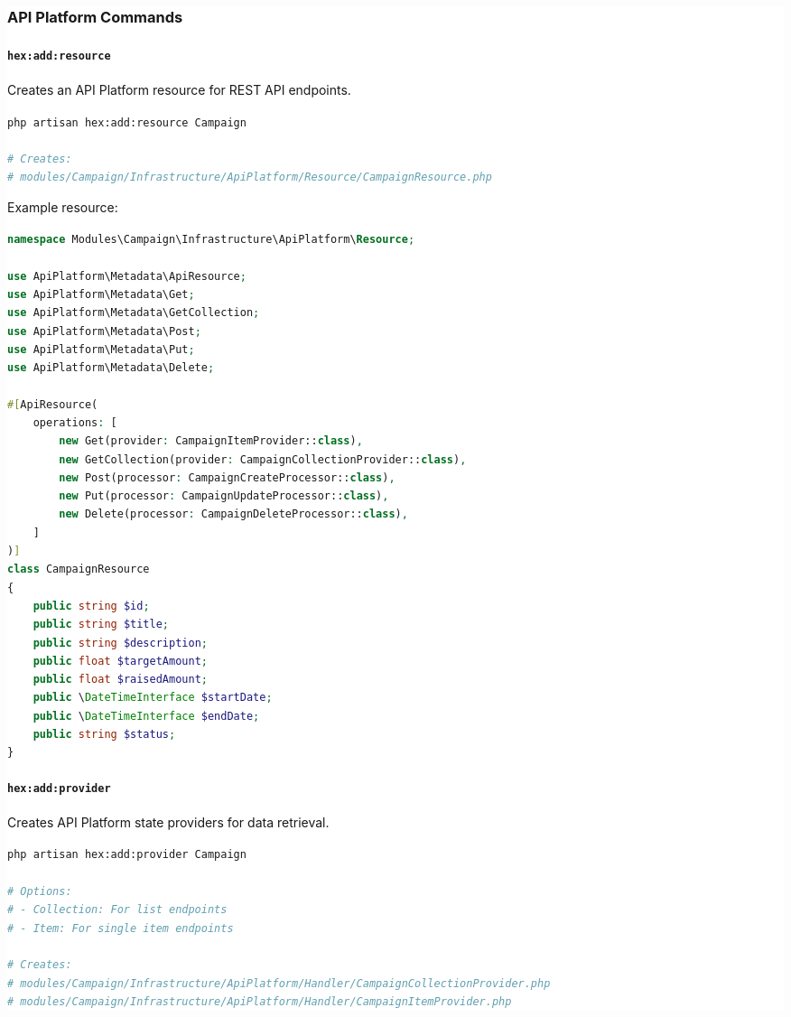 ### API Platform Commands

#### `hex:add:resource`
Creates an API Platform resource for REST API endpoints.

```bash
php artisan hex:add:resource Campaign

# Creates:
# modules/Campaign/Infrastructure/ApiPlatform/Resource/CampaignResource.php
```

Example resource:
```php
namespace Modules\Campaign\Infrastructure\ApiPlatform\Resource;

use ApiPlatform\Metadata\ApiResource;
use ApiPlatform\Metadata\Get;
use ApiPlatform\Metadata\GetCollection;
use ApiPlatform\Metadata\Post;
use ApiPlatform\Metadata\Put;
use ApiPlatform\Metadata\Delete;

#[ApiResource(
    operations: [
        new Get(provider: CampaignItemProvider::class),
        new GetCollection(provider: CampaignCollectionProvider::class),
        new Post(processor: CampaignCreateProcessor::class),
        new Put(processor: CampaignUpdateProcessor::class),
        new Delete(processor: CampaignDeleteProcessor::class),
    ]
)]
class CampaignResource
{
    public string $id;
    public string $title;
    public string $description;
    public float $targetAmount;
    public float $raisedAmount;
    public \DateTimeInterface $startDate;
    public \DateTimeInterface $endDate;
    public string $status;
}
```

#### `hex:add:provider`
Creates API Platform state providers for data retrieval.

```bash
php artisan hex:add:provider Campaign

# Options:
# - Collection: For list endpoints
# - Item: For single item endpoints

# Creates:
# modules/Campaign/Infrastructure/ApiPlatform/Handler/CampaignCollectionProvider.php
# modules/Campaign/Infrastructure/ApiPlatform/Handler/CampaignItemProvider.php
```

